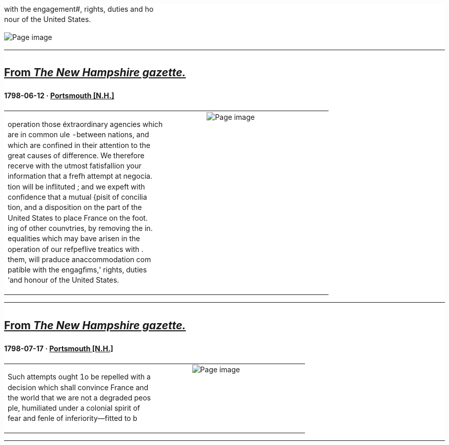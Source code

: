 with the engagement#, rights, duties and ho­  
nour of the United States.
</td><td style="width: 50%; max-height: 75%; margin: auto; display: block;">
<img alt="Page image" src="https://tile.loc.gov/image-services/iiif/service:ndnp:dlc:batch_dlc_napolean_ver01:data:sn83025881:print:1798043001:0002/pct:77.67695099818512,70.4509322156381,15.863203266787659,8.090041913571325/!600,600/0/default.jpg"/>
</td>
</tr></table>

---

## [From _The New Hampshire gazette._](https://www.loc.gov/resource/sn83025588/1798-06-12/ed-1/?sp=2)

#### 1798-06-12 &middot; [Portsmouth [N.H.]](http://dbpedia.org/resource/Portsmouth%2C_New_Hampshire)

<table style="width: 100%;"><tr><td style="width: 50%">

  
operation those éxtraordinary agencies which  
are in common ule -between nations, and  
which are confined in their attention to the  
great causes of difference. We therefore  
recerve with the utmost fatisfallion your  
information that a frefh attempt at negocia.  
tion will be inflituted ; and we expeft with  
confidence that a mutual {pisit of concilia­  
tion, and a disposition on the part of the  
United States to place France on the foot.  
ing of other counvtries, by removing the in.  
equalities which may bave arisen in the  
operation of our refpeflive treatics with .  
them, will praduce anaccommodation com­  
patible with the engagﬁms,&#x27; rights, duties  
‘and honour of the United States.
</td><td style="width: 50%; max-height: 75%; margin: auto; display: block;">
<img alt="Page image" src="https://tile.loc.gov/image-services/iiif/service:ndnp:nhd:batch_nhd_avalon_ver02:data:sn83025588:00517010765:1798061201:0516/pct:7.101539097200702,80.07820136852395,16.981716764797024,9.328771586836103/!600,600/0/default.jpg"/>
</td>
</tr></table>

---

## [From _The New Hampshire gazette._](https://www.loc.gov/resource/sn83025588/1798-07-17/ed-1/?sp=1)

#### 1798-07-17 &middot; [Portsmouth [N.H.]](http://dbpedia.org/resource/Portsmouth%2C_New_Hampshire)

<table style="width: 100%;"><tr><td style="width: 50%">

  
Such attempts ought 1o be repelled with a  
decision which shall convince France and  
the world that we are not a degraded peos  
ple, humiliated under a colonial spirit of  
fear and fenle of inferiority—fitted to b
</td><td style="width: 50%; max-height: 75%; margin: auto; display: block;">
<img alt="Page image" src="https://tile.loc.gov/image-services/iiif/service:ndnp:nhd:batch_nhd_avalon_ver02:data:sn83025588:00517010765:1798071701:0535/pct:25.355548634900863,79.5391221686826,16.479808989930447,2.98947782476153/!600,600/0/default.jpg"/>
</td>
</tr></table>

---